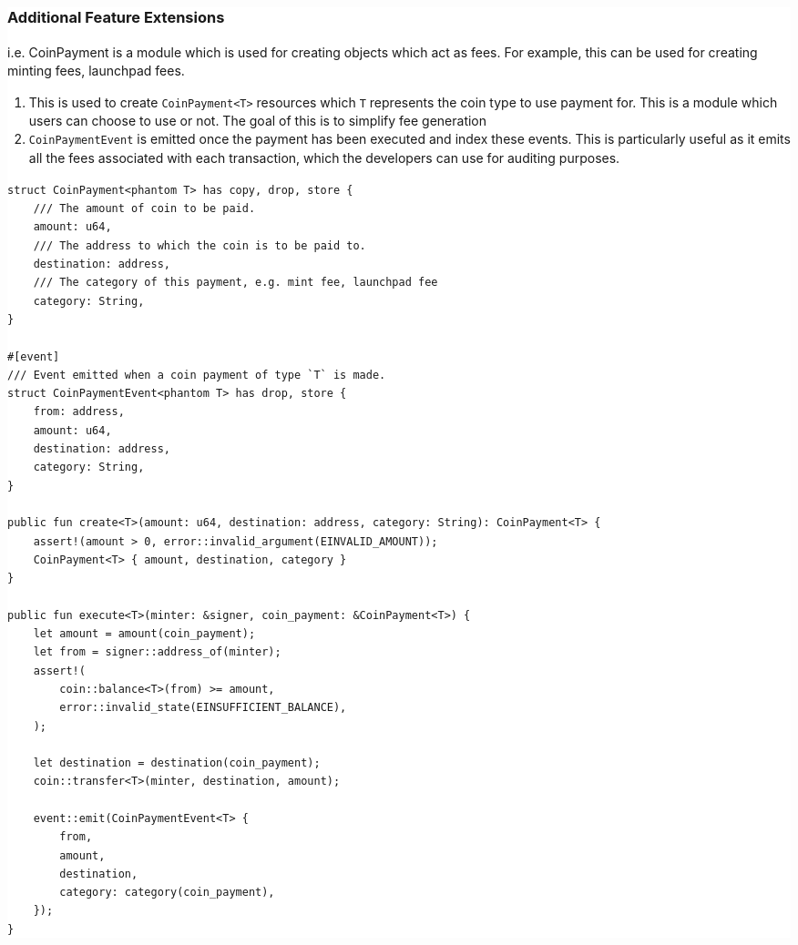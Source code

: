 ### Additional Feature Extensions

i.e. CoinPayment is a module which is used for creating objects which act as fees. For example, this can be used for creating minting fees, launchpad fees.

1. This is used to create `CoinPayment<T>` resources which `T` represents the coin type to use payment for. This is a module which users can choose to use or not. The goal of this is to simplify fee generation
2. `CoinPaymentEvent` is emitted once the payment has been executed and index these events. This is particularly useful as it emits all the fees associated with each transaction, which the developers can use for auditing purposes.

```move
struct CoinPayment<phantom T> has copy, drop, store {
    /// The amount of coin to be paid.
    amount: u64,
    /// The address to which the coin is to be paid to.
    destination: address,
    /// The category of this payment, e.g. mint fee, launchpad fee
    category: String,
}

#[event]
/// Event emitted when a coin payment of type `T` is made.
struct CoinPaymentEvent<phantom T> has drop, store {
    from: address,
    amount: u64,
    destination: address,
    category: String,
}

public fun create<T>(amount: u64, destination: address, category: String): CoinPayment<T> {
    assert!(amount > 0, error::invalid_argument(EINVALID_AMOUNT));
    CoinPayment<T> { amount, destination, category }
}

public fun execute<T>(minter: &signer, coin_payment: &CoinPayment<T>) {
    let amount = amount(coin_payment);
    let from = signer::address_of(minter);
    assert!(
        coin::balance<T>(from) >= amount,
        error::invalid_state(EINSUFFICIENT_BALANCE),
    );

    let destination = destination(coin_payment);
    coin::transfer<T>(minter, destination, amount);

    event::emit(CoinPaymentEvent<T> {
        from,
        amount,
        destination,
        category: category(coin_payment),
    });
}
```
